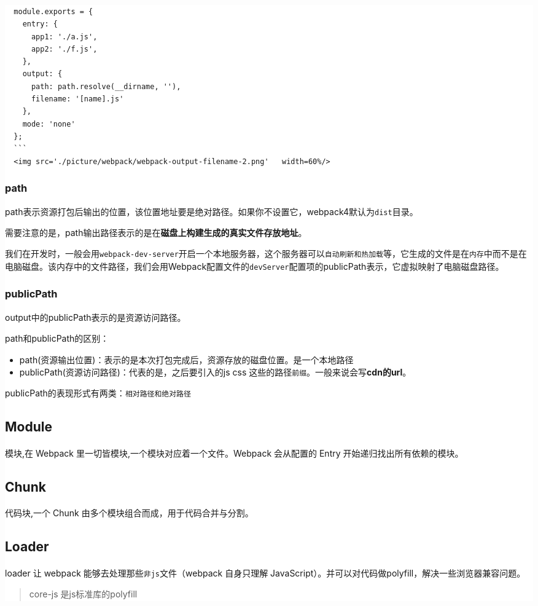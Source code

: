       module.exports = {
        entry: {
          app1: './a.js',
          app2: './f.js',
        },
        output: {
          path: path.resolve(__dirname, ''),
          filename: '[name].js'
        },
        mode: 'none'
      };
      ```
      <img src='./picture/webpack/webpack-output-filename-2.png'   width=60%/>

### path

path表示资源打包后输出的位置，该位置地址要是绝对路径。如果你不设置它，webpack4默认为`dist`目录。

需要注意的是，path输出路径表示的是在**磁盘上构建生成的真实文件存放地址**。

我们在开发时，一般会用`webpack-dev-server`开启一个本地服务器，这个服务器可以`自动刷新和热加载`等，它生成的文件是在`内存`中而不是在电脑磁盘。该内存中的文件路径，我们会用Webpack配置文件的`devServer`配置项的publicPath表示，它虚拟映射了电脑磁盘路径。

### publicPath

output中的publicPath表示的是资源访问路径。

path和publicPath的区别：

* path(资源输出位置)：表示的是本次打包完成后，资源存放的磁盘位置。是一个本地路径
* publicPath(资源访问路径)：代表的是，之后要引入的js css 这些的路径`前缀`。一般来说会写**cdn的url**。

publicPath的表现形式有两类：`相对路径和绝对路径`

## Module
模块,在 Webpack 里一切皆模块,一个模块对应着一个文件。Webpack 会从配置的 Entry 开始递归找出所有依赖的模块。

## Chunk
代码块,一个 Chunk 由多个模块组合而成，用于代码合并与分割。

## Loader
loader 让 webpack 能够去处理那些`非js`文件（webpack 自身只理解 JavaScript）。并可以对代码做polyfill，解决一些浏览器兼容问题。
>core-js 是js标准库的polyfill
